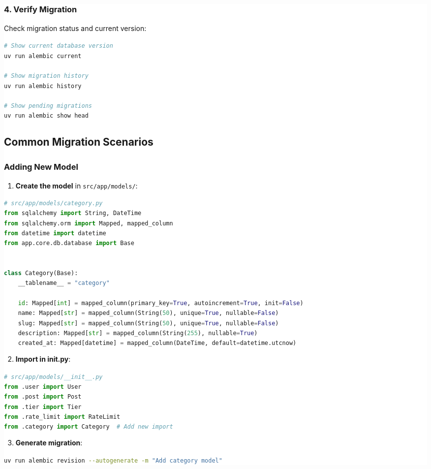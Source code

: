 ### 4. Verify Migration

Check migration status and current version:

```bash
# Show current database version
uv run alembic current

# Show migration history
uv run alembic history

# Show pending migrations
uv run alembic show head
```

## Common Migration Scenarios

### Adding New Model

1. **Create the model** in `src/app/models/`:

```python
# src/app/models/category.py
from sqlalchemy import String, DateTime
from sqlalchemy.orm import Mapped, mapped_column
from datetime import datetime
from app.core.db.database import Base


class Category(Base):
    __tablename__ = "category"

    id: Mapped[int] = mapped_column(primary_key=True, autoincrement=True, init=False)
    name: Mapped[str] = mapped_column(String(50), unique=True, nullable=False)
    slug: Mapped[str] = mapped_column(String(50), unique=True, nullable=False)
    description: Mapped[str] = mapped_column(String(255), nullable=True)
    created_at: Mapped[datetime] = mapped_column(DateTime, default=datetime.utcnow)
```

2. **Import in __init__.py**:

```python
# src/app/models/__init__.py
from .user import User
from .post import Post
from .tier import Tier
from .rate_limit import RateLimit
from .category import Category  # Add new import
```

3. **Generate migration**:

```bash
uv run alembic revision --autogenerate -m "Add category model"
```
